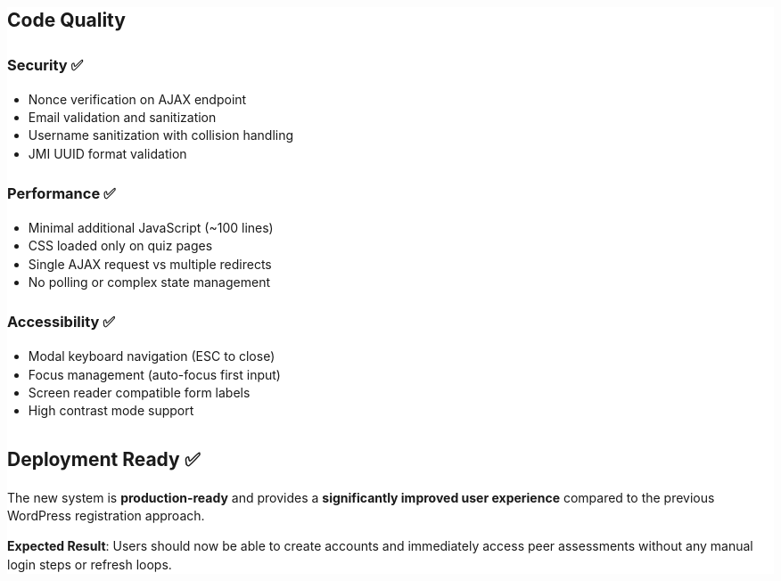 ## Code Quality

### Security ✅
- Nonce verification on AJAX endpoint
- Email validation and sanitization
- Username sanitization with collision handling
- JMI UUID format validation

### Performance ✅
- Minimal additional JavaScript (~100 lines)
- CSS loaded only on quiz pages
- Single AJAX request vs multiple redirects
- No polling or complex state management

### Accessibility ✅
- Modal keyboard navigation (ESC to close)
- Focus management (auto-focus first input)
- Screen reader compatible form labels
- High contrast mode support

## Deployment Ready ✅

The new system is **production-ready** and provides a **significantly improved user experience** compared to the previous WordPress registration approach.

**Expected Result**: Users should now be able to create accounts and immediately access peer assessments without any manual login steps or refresh loops.